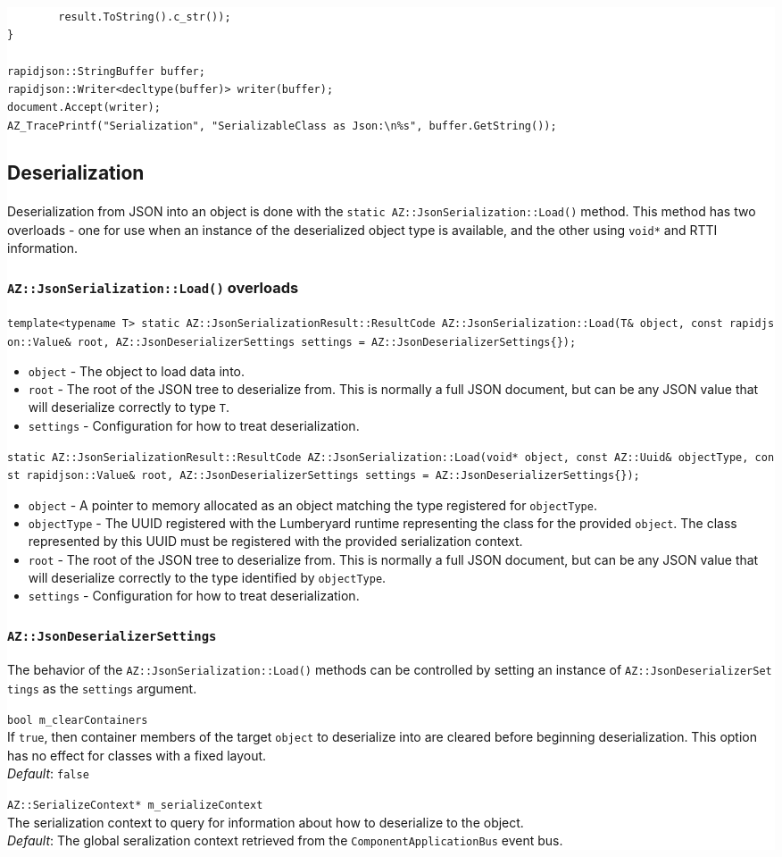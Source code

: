 ```
        result.ToString().c_str());
}
 
rapidjson::StringBuffer buffer;
rapidjson::Writer<decltype(buffer)> writer(buffer);
document.Accept(writer);
AZ_TracePrintf("Serialization", "SerializableClass as Json:\n%s", buffer.GetString());
```

## Deserialization<a name="serialization-json-deserialize"></a>

Deserialization from JSON into an object is done with the `static AZ::JsonSerialization::Load()` method\. This method has two overloads \- one for use when an instance of the deserialized object type is available, and the other using `void*` and RTTI information\.

### `AZ::JsonSerialization::Load()` overloads<a name="serialization-json-deserialize-load"></a>

`template<typename T> static AZ::JsonSerializationResult::ResultCode AZ::JsonSerialization::Load(T& object, const rapidjson::Value& root, AZ::JsonDeserializerSettings settings = AZ::JsonDeserializerSettings{});`   
+ `object` \- The object to load data into\.
+ `root` \- The root of the JSON tree to deserialize from\. This is normally a full JSON document, but can be any JSON value that will deserialize correctly to type `T`\.
+ `settings` \- Configuration for how to treat deserialization\.

 `static AZ::JsonSerializationResult::ResultCode AZ::JsonSerialization::Load(void* object, const AZ::Uuid& objectType, const rapidjson::Value& root, AZ::JsonDeserializerSettings settings = AZ::JsonDeserializerSettings{});`   
+ `object` \- A pointer to memory allocated as an object matching the type registered for `objectType`\.
+ `objectType` \- The UUID registered with the Lumberyard runtime representing the class for the provided `object`\. The class represented by this UUID must be registered with the provided serialization context\.
+ `root` \- The root of the JSON tree to deserialize from\. This is normally a full JSON document, but can be any JSON value that will deserialize correctly to the type identified by `objectType`\.
+ `settings` \- Configuration for how to treat deserialization\.

### `AZ::JsonDeserializerSettings`<a name="serialization-json-deserialize-load-settings"></a>

The behavior of the `AZ::JsonSerialization::Load()` methods can be controlled by setting an instance of `AZ::JsonDeserializerSettings` as the `settings` argument\.

`bool m_clearContainers`  
If `true`, then container members of the target `object` to deserialize into are cleared before beginning deserialization\. This option has no effect for classes with a fixed layout\.  
*Default*: `false`

`AZ::SerializeContext* m_serializeContext`  
The serialization context to query for information about how to deserialize to the object\.  
*Default*: The global seralization context retrieved from the `ComponentApplicationBus` event bus\.
